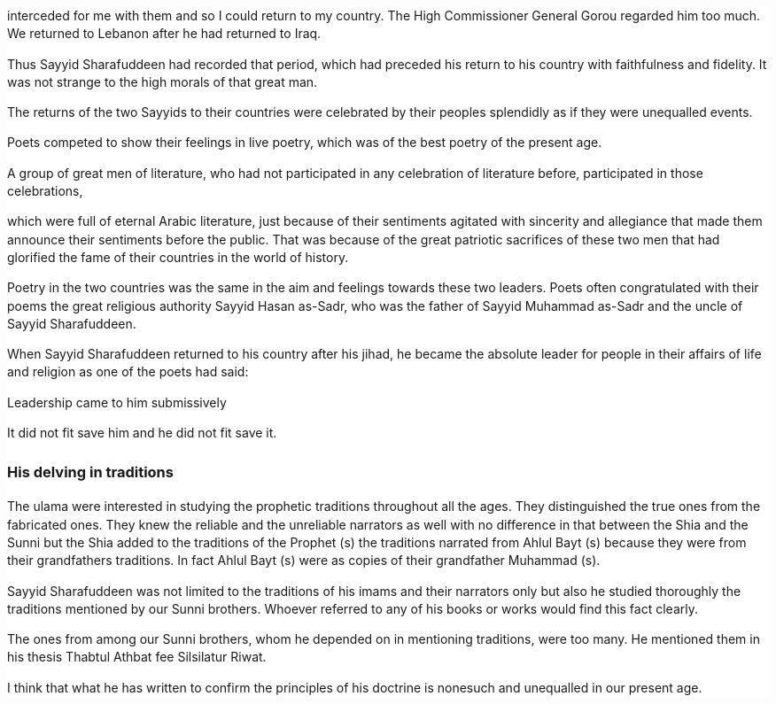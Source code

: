 interceded for me with them and so I could return to my country. The
High Commissioner General Gorou regarded him too much. We returned to
Lebanon after he had returned to Iraq.

Thus Sayyid Sharafuddeen had recorded that period, which had preceded
his return to his country with faithfulness and fidelity. It was not
strange to the high morals of that great man.

The returns of the two Sayyids to their countries were celebrated by
their peoples splendidly as if they were unequalled events.

Poets competed to show their feelings in live poetry, which was of the
best poetry of the present age.

A group of great men of literature, who had not participated in any
celebration of literature before, participated in those celebrations,

which were full of eternal Arabic literature, just because of their
sentiments agitated with sincerity and allegiance that made them
announce their sentiments before the public. That was because of the
great patriotic sacrifices of these two men that had glorified the fame
of their countries in the world of history.

Poetry in the two countries was the same in the aim and feelings towards
these two leaders. Poets often congratulated with their poems the great
religious authority Sayyid Hasan as-Sadr, who was the father of Sayyid
Muhammad as-Sadr and the uncle of Sayyid Sharafuddeen.

When Sayyid Sharafuddeen returned to his country after his jihad, he
became the absolute leader for people in their affairs of life and
religion as one of the poets had said:

Leadership came to him submissively

It did not fit save him and he did not fit save it.

### His delving in traditions

The ulama were interested in studying the prophetic traditions
throughout all the ages. They distinguished the true ones from the
fabricated ones. They knew the reliable and the unreliable narrators as
well with no difference in that between the Shia and the Sunni but the
Shia added to the traditions of the Prophet (s) the traditions narrated
from Ahlul Bayt (s) because they were from their grandfathers
traditions. In fact Ahlul Bayt (s) were as copies of their grandfather
Muhammad (s).

Sayyid Sharafuddeen was not limited to the traditions of his imams and
their narrators only but also he studied thoroughly the traditions
mentioned by our Sunni brothers. Whoever referred to any of his books or
works would find this fact clearly.

The ones from among our Sunni brothers, whom he depended on in
mentioning traditions, were too many. He mentioned them in his thesis
Thabtul Athbat fee Silsilatur Riwat.

I think that what he has written to confirm the principles of his
doctrine is nonesuch and unequalled in our present age.
